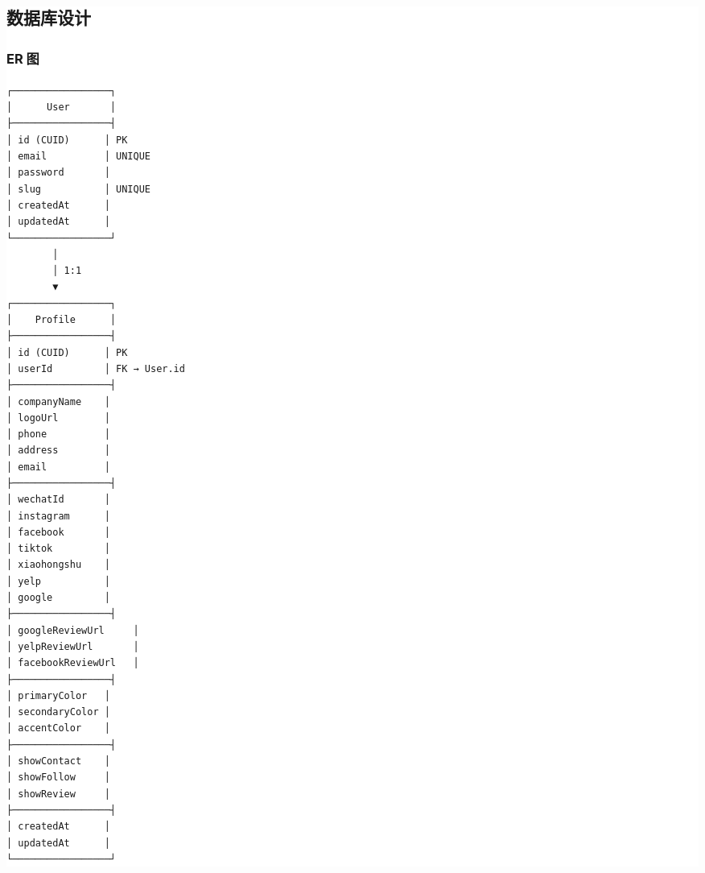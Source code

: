 
## 数据库设计

### ER 图

```
┌─────────────────┐
│      User       │
├─────────────────┤
│ id (CUID)      │ PK
│ email          │ UNIQUE
│ password       │
│ slug           │ UNIQUE
│ createdAt      │
│ updatedAt      │
└─────────────────┘
        │
        │ 1:1
        ▼
┌─────────────────┐
│    Profile      │
├─────────────────┤
│ id (CUID)      │ PK
│ userId         │ FK → User.id
├─────────────────┤
│ companyName    │
│ logoUrl        │
│ phone          │
│ address        │
│ email          │
├─────────────────┤
│ wechatId       │
│ instagram      │
│ facebook       │
│ tiktok         │
│ xiaohongshu    │
│ yelp           │
│ google         │
├─────────────────┤
│ googleReviewUrl     │
│ yelpReviewUrl       │
│ facebookReviewUrl   │
├─────────────────┤
│ primaryColor   │
│ secondaryColor │
│ accentColor    │
├─────────────────┤
│ showContact    │
│ showFollow     │
│ showReview     │
├─────────────────┤
│ createdAt      │
│ updatedAt      │
└─────────────────┘
```
